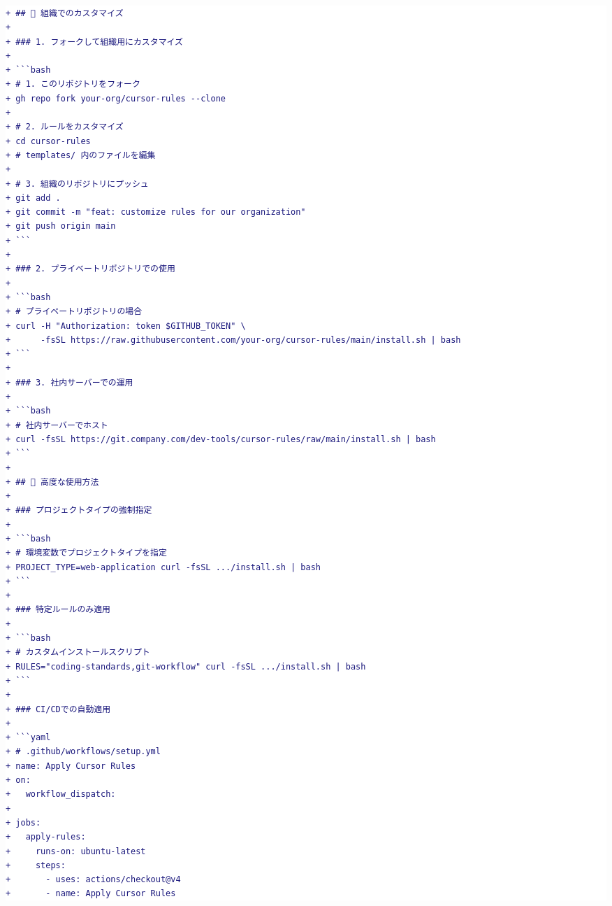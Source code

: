 ```diff
+ ## 🏢 組織でのカスタマイズ
+ 
+ ### 1. フォークして組織用にカスタマイズ
+ 
+ ```bash
+ # 1. このリポジトリをフォーク
+ gh repo fork your-org/cursor-rules --clone
+ 
+ # 2. ルールをカスタマイズ
+ cd cursor-rules
+ # templates/ 内のファイルを編集
+ 
+ # 3. 組織のリポジトリにプッシュ
+ git add .
+ git commit -m "feat: customize rules for our organization"
+ git push origin main
+ ```
+ 
+ ### 2. プライベートリポジトリでの使用
+ 
+ ```bash
+ # プライベートリポジトリの場合
+ curl -H "Authorization: token $GITHUB_TOKEN" \
+      -fsSL https://raw.githubusercontent.com/your-org/cursor-rules/main/install.sh | bash
+ ```
+ 
+ ### 3. 社内サーバーでの運用
+ 
+ ```bash
+ # 社内サーバーでホスト
+ curl -fsSL https://git.company.com/dev-tools/cursor-rules/raw/main/install.sh | bash
+ ```
+ 
+ ## 🔧 高度な使用方法
+ 
+ ### プロジェクトタイプの強制指定
+ 
+ ```bash
+ # 環境変数でプロジェクトタイプを指定
+ PROJECT_TYPE=web-application curl -fsSL .../install.sh | bash
+ ```
+ 
+ ### 特定ルールのみ適用
+ 
+ ```bash
+ # カスタムインストールスクリプト
+ RULES="coding-standards,git-workflow" curl -fsSL .../install.sh | bash
+ ```
+ 
+ ### CI/CDでの自動適用
+ 
+ ```yaml
+ # .github/workflows/setup.yml
+ name: Apply Cursor Rules
+ on:
+   workflow_dispatch:
+   
+ jobs:
+   apply-rules:
+     runs-on: ubuntu-latest
+     steps:
+       - uses: actions/checkout@v4
+       - name: Apply Cursor Rules
```